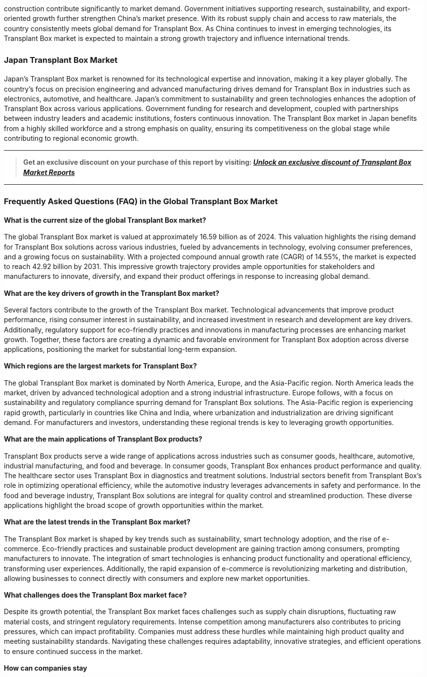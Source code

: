 construction contribute significantly to market demand. Government initiatives supporting research, sustainability, and export-oriented growth further strengthen China&rsquo;s market presence. With its robust supply chain and access to raw materials, the country consistently meets global demand for Transplant Box. As China continues to invest in emerging technologies, its Transplant Box market is expected to maintain a strong growth trajectory and influence international trends.</p><h3>Japan Transplant Box Market</h3><p>Japan&rsquo;s Transplant Box market is renowned for its technological expertise and innovation, making it a key player globally. The country&rsquo;s focus on precision engineering and advanced manufacturing drives demand for Transplant Box in industries such as electronics, automotive, and healthcare. Japan&rsquo;s commitment to sustainability and green technologies enhances the adoption of Transplant Box across various applications. Government funding for research and development, coupled with partnerships between industry leaders and academic institutions, fosters continuous innovation. The Transplant Box market in Japan benefits from a highly skilled workforce and a strong emphasis on quality, ensuring its competitiveness on the global stage while contributing to regional economic growth.</p><hr /><blockquote><p><strong>Get an exclusive discount on your purchase of this report by visiting: <em><a href="://marketresearchpulse.com/ask-for-discount/7673?utm_source=Github&amp;utm_medium=0116">Unlock an exclusive discount of Transplant Box Market Reports</a></em>&nbsp;</strong></p></blockquote><hr /><h3>Frequently Asked Questions (FAQ) in the Global Transplant Box Market</h3><p><strong>What is the current size of the global Transplant Box market?</strong></p><p>The global Transplant Box market is valued at approximately 16.59 billion as of 2024. This valuation highlights the rising demand for Transplant Box solutions across various industries, fueled by advancements in technology, evolving consumer preferences, and a growing focus on sustainability. With a projected compound annual growth rate (CAGR) of 14.55%, the market is expected to reach 42.92 billion by 2031. This impressive growth trajectory provides ample opportunities for stakeholders and manufacturers to innovate, diversify, and expand their product offerings in response to increasing global demand.</p><p><strong>What are the key drivers of growth in the Transplant Box market?</strong></p><p>Several factors contribute to the growth of the Transplant Box market. Technological advancements that improve product performance, rising consumer interest in sustainability, and increased investment in research and development are key drivers. Additionally, regulatory support for eco-friendly practices and innovations in manufacturing processes are enhancing market growth. Together, these factors are creating a dynamic and favorable environment for Transplant Box adoption across diverse applications, positioning the market for substantial long-term expansion.</p><p><strong>Which regions are the largest markets for Transplant Box?</strong></p><p>The global Transplant Box market is dominated by North America, Europe, and the Asia-Pacific region. North America leads the market, driven by advanced technological adoption and a strong industrial infrastructure. Europe follows, with a focus on sustainability and regulatory compliance spurring demand for Transplant Box solutions. The Asia-Pacific region is experiencing rapid growth, particularly in countries like China and India, where urbanization and industrialization are driving significant demand. For manufacturers and investors, understanding these regional trends is key to leveraging growth opportunities.</p><p><strong>What are the main applications of Transplant Box products?</strong></p><p>Transplant Box products serve a wide range of applications across industries such as consumer goods, healthcare, automotive, industrial manufacturing, and food and beverage. In consumer goods, Transplant Box enhances product performance and quality. The healthcare sector uses Transplant Box in diagnostics and treatment solutions. Industrial sectors benefit from Transplant Box&rsquo;s role in optimizing operational efficiency, while the automotive industry leverages advancements in safety and performance. In the food and beverage industry, Transplant Box solutions are integral for quality control and streamlined production. These diverse applications highlight the broad scope of growth opportunities within the market.</p><p><strong>What are the latest trends in the Transplant Box market?</strong></p><p>The Transplant Box market is shaped by key trends such as sustainability, smart technology adoption, and the rise of e-commerce. Eco-friendly practices and sustainable product development are gaining traction among consumers, prompting manufacturers to innovate. The integration of smart technologies is enhancing product functionality and operational efficiency, transforming user experiences. Additionally, the rapid expansion of e-commerce is revolutionizing marketing and distribution, allowing businesses to connect directly with consumers and explore new market opportunities.</p><p><strong>What challenges does the Transplant Box market face?</strong></p><p>Despite its growth potential, the Transplant Box market faces challenges such as supply chain disruptions, fluctuating raw material costs, and stringent regulatory requirements. Intense competition among manufacturers also contributes to pricing pressures, which can impact profitability. Companies must address these hurdles while maintaining high product quality and meeting sustainability standards. Navigating these challenges requires adaptability, innovative strategies, and efficient operations to ensure continued success in the market.</p><p><strong>How can companies stay